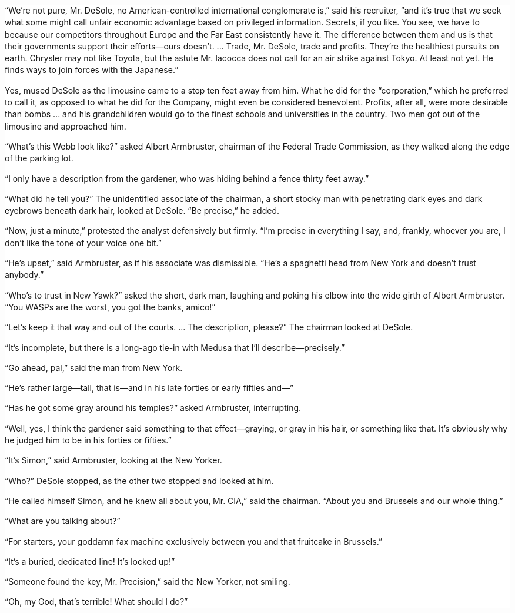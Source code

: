“We’re not pure, Mr. DeSole, no American-controlled international conglomerate is,” said his recruiter, “and it’s true that we seek what some might call unfair economic advantage based on privileged information. Secrets, if you like. You see, we have to because our competitors throughout Europe and the Far East consistently have it. The difference between them and us is that their governments support their efforts—ours doesn’t. ... Trade, Mr. DeSole, trade and profits. They’re the healthiest pursuits on earth. Chrysler may not like Toyota, but the astute Mr. Iacocca does not call for an air strike against Tokyo. At least not yet. He finds ways to join forces with the Japanese.”

Yes, mused DeSole as the limousine came to a stop ten feet away from him. What he did for the “corporation,” which he preferred to call it, as opposed to what he did for the Company, might even be considered benevolent. Profits, after all, were more desirable than bombs ... and his grandchildren would go to the finest schools and universities in the country. Two men got out of the limousine and approached him.

“What’s this Webb look like?” asked Albert Armbruster, chairman of the Federal Trade Commission, as they walked along the edge of the parking lot.

“I only have a description from the gardener, who was hiding behind a fence thirty feet away.”

“What did he tell you?” The unidentified associate of the chairman, a short stocky man with penetrating dark eyes and dark eyebrows beneath dark hair, looked at DeSole. “Be precise,” he added.

“Now, just a minute,” protested the analyst defensively but firmly. “I’m precise in everything I say, and, frankly, whoever you are, I don’t like the tone of your voice one bit.”

“He’s upset,” said Armbruster, as if his associate was dismissible. “He’s a spaghetti head from New York and doesn’t trust anybody.”

“Who’s to trust in New Yawk?” asked the short, dark man, laughing and poking his elbow into the wide girth of Albert Armbruster. “You WASPs are the worst, you got the banks, amico!”

“Let’s keep it that way and out of the courts. ... The description, please?” The chairman looked at DeSole.

“It’s incomplete, but there is a long-ago tie-in with Medusa that I’ll describe—precisely.”

“Go ahead, pal,” said the man from New York.

“He’s rather large—tall, that is—and in his late forties or early fifties and—”

“Has he got some gray around his temples?” asked Armbruster, interrupting.

“Well, yes, I think the gardener said something to that effect—graying, or gray in his hair, or something like that. It’s obviously why he judged him to be in his forties or fifties.”

“It’s Simon,” said Armbruster, looking at the New Yorker.

“Who?” DeSole stopped, as the other two stopped and looked at him.

“He called himself Simon, and he knew all about you, Mr. CIA,” said the chairman. “About you and Brussels and our whole thing.”

“What are you talking about?”

“For starters, your goddamn fax machine exclusively between you and that fruitcake in Brussels.”

“It’s a buried, dedicated line! It’s locked up!”

“Someone found the key, Mr. Precision,” said the New Yorker, not smiling.

“Oh, my God, that’s terrible! What should I do?”
